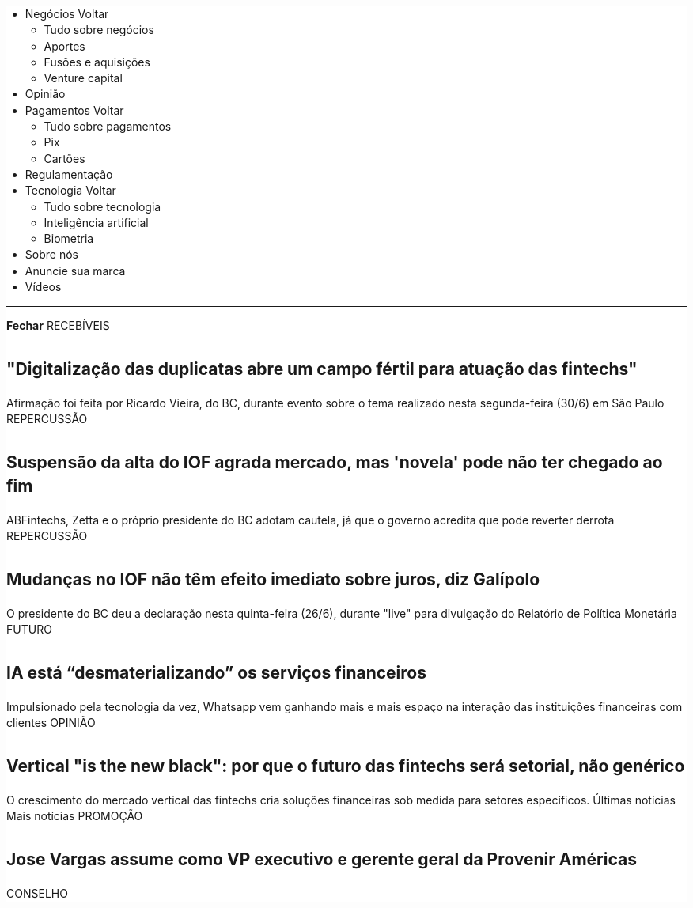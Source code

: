   * Negócios
Voltar
    * Tudo sobre negócios
    * Aportes
    * Fusões e aquisições
    * Venture capital
  * Opinião
  * Pagamentos
Voltar
    * Tudo sobre pagamentos
    * Pix
    * Cartões
  * Regulamentação
  * Tecnologia
Voltar
    * Tudo sobre tecnologia
    * Inteligência artificial
    * Biometria
  * Sobre nós
  * Anuncie sua marca
  * Vídeos


  *   *   *   *   * 

**Fechar**
RECEBÍVEIS
## "Digitalização das duplicatas abre um campo fértil para atuação das fintechs"
Afirmação foi feita por Ricardo Vieira, do BC, durante evento sobre o tema realizado nesta segunda-feira (30/6) em São Paulo
REPERCUSSÃO
## Suspensão da alta do IOF agrada mercado, mas 'novela' pode não ter chegado ao fim
ABFintechs, Zetta e o próprio presidente do BC adotam cautela, já que o governo acredita que pode reverter derrota 
REPERCUSSÃO
## Mudanças no IOF não têm efeito imediato sobre juros, diz Galípolo
O presidente do BC deu a declaração nesta quinta-feira (26/6), durante "live" para divulgação do Relatório de Política Monetária 
FUTURO
## IA está “desmaterializando” os serviços financeiros
Impulsionado pela tecnologia da vez, Whatsapp vem ganhando mais e mais espaço na interação das instituições financeiras com clientes 
OPINIÃO
## Vertical "is the new black": por que o futuro das fintechs será setorial, não genérico
O crescimento do mercado vertical das fintechs cria soluções financeiras sob medida para setores específicos. 
Últimas notícias
Mais notícias 
PROMOÇÃO
## Jose Vargas assume como VP executivo e gerente geral da Provenir Américas
CONSELHO